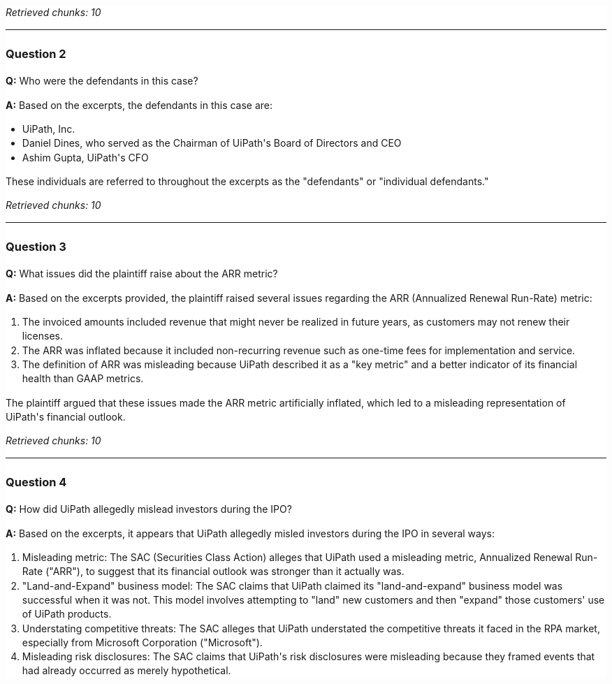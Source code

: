 *Retrieved chunks: 10*

---

### Question 2
**Q:** Who were the defendants in this case?

**A:** Based on the excerpts, the defendants in this case are:

* UiPath, Inc.
* Daniel Dines, who served as the Chairman of UiPath's Board of Directors and CEO
* Ashim Gupta, UiPath's CFO

These individuals are referred to throughout the excerpts as the "defendants" or "individual defendants."

*Retrieved chunks: 10*

---

### Question 3
**Q:** What issues did the plaintiff raise about the ARR metric?

**A:** Based on the excerpts provided, the plaintiff raised several issues regarding the ARR (Annualized Renewal Run-Rate) metric:

1. The invoiced amounts included revenue that might never be realized in future years, as customers may not renew their licenses.
2. The ARR was inflated because it included non-recurring revenue such as one-time fees for implementation and service.
3. The definition of ARR was misleading because UiPath described it as a "key metric" and a better indicator of its financial health than GAAP metrics.

The plaintiff argued that these issues made the ARR metric artificially inflated, which led to a misleading representation of UiPath's financial outlook.

*Retrieved chunks: 10*

---

### Question 4
**Q:** How did UiPath allegedly mislead investors during the IPO?

**A:** Based on the excerpts, it appears that UiPath allegedly misled investors during the IPO in several ways:

1. Misleading metric: The SAC (Securities Class Action) alleges that UiPath used a misleading metric, Annualized Renewal Run-Rate ("ARR"), to suggest that its financial outlook was stronger than it actually was.
2. "Land-and-Expand" business model: The SAC claims that UiPath claimed its "land-and-expand" business model was successful when it was not. This model involves attempting to "land" new customers and then "expand" those customers' use of UiPath products.
3. Understating competitive threats: The SAC alleges that UiPath understated the competitive threats it faced in the RPA market, especially from Microsoft Corporation ("Microsoft").
4. Misleading risk disclosures: The SAC claims that UiPath's risk disclosures were misleading because they framed events that had already occurred as merely hypothetical.
